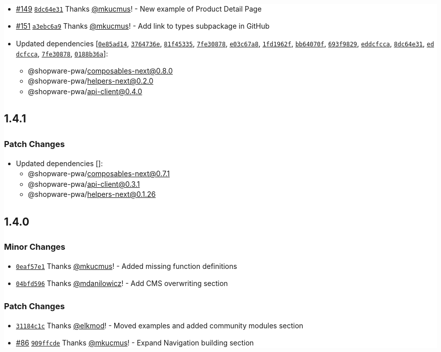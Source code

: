- [#149](https://github.com/shopware/frontends/pull/149) [`8dc64e31`](https://github.com/shopware/frontends/commit/8dc64e31756e8509866efdc2b52915b8862598cb) Thanks [@mkucmus](https://github.com/mkucmus)! - New example of Product Detail Page

- [#151](https://github.com/shopware/frontends/pull/151) [`a3ebc6a9`](https://github.com/shopware/frontends/commit/a3ebc6a923aa55727f7303fa8001dcb74d8102fb) Thanks [@mkucmus](https://github.com/mkucmus)! - Add link to types subpackage in GitHub

- Updated dependencies [[`0e85ad14`](https://github.com/shopware/frontends/commit/0e85ad14c7a115a9e4e79cb3d89e41129be30f03), [`3764736e`](https://github.com/shopware/frontends/commit/3764736e52fffb7f7abeb4c044dee2adc812cbb6), [`81f45335`](https://github.com/shopware/frontends/commit/81f4533513b2ee538111159f8e37cd7bd1db9f1e), [`7fe30878`](https://github.com/shopware/frontends/commit/7fe3087844007d12dc26d9c6817ecd12eb431b9b), [`e03c67a8`](https://github.com/shopware/frontends/commit/e03c67a8d553694be6e14e2c8d1a3f99b1b2ffbe), [`1fd1962f`](https://github.com/shopware/frontends/commit/1fd1962f7f4ee26461e8918e70e5f686fa431c6d), [`bb64070f`](https://github.com/shopware/frontends/commit/bb64070f69e47c14653c524d864f7a8ab8290724), [`693f9829`](https://github.com/shopware/frontends/commit/693f9829d5082307cb1f3b18d5b0217e42c6cf68), [`eddcfcca`](https://github.com/shopware/frontends/commit/eddcfcca8e00530147e77bd1122fc9e6828fbf57), [`8dc64e31`](https://github.com/shopware/frontends/commit/8dc64e31756e8509866efdc2b52915b8862598cb), [`eddcfcca`](https://github.com/shopware/frontends/commit/eddcfcca8e00530147e77bd1122fc9e6828fbf57), [`7fe30878`](https://github.com/shopware/frontends/commit/7fe3087844007d12dc26d9c6817ecd12eb431b9b), [`0188b36a`](https://github.com/shopware/frontends/commit/0188b36acdf43278163a2fee74ff5b1c1aba55d8)]:
  - @shopware-pwa/composables-next@0.8.0
  - @shopware-pwa/helpers-next@0.2.0
  - @shopware-pwa/api-client@0.4.0

## 1.4.1

### Patch Changes

- Updated dependencies []:
  - @shopware-pwa/composables-next@0.7.1
  - @shopware-pwa/api-client@0.3.1
  - @shopware-pwa/helpers-next@0.1.26

## 1.4.0

### Minor Changes

- [`0eaf57e1`](https://github.com/shopware/frontends/commit/0eaf57e17a1d8ee454533c33f7528b72021aed4b) Thanks [@mkucmus](https://github.com/mkucmus)! - Added missing function definitions

- [`04bfd596`](https://github.com/shopware/frontends/commit/04bfd596105d334506090c23172b925f04556ac7) Thanks [@mdanilowicz](https://github.com/mdanilowicz)! - Add CMS overwriting section

### Patch Changes

- [`31184c1c`](https://github.com/shopware/frontends/commit/31184c1c8748e2620d21bf1ff17841c45d22b8b3) Thanks [@elkmod](https://github.com/elkmod)! - Moved examples and added community modules section

- [#86](https://github.com/shopware/frontends/pull/86) [`909ffcde`](https://github.com/shopware/frontends/commit/909ffcde24d5ae873d814027be0920a9e5976c72) Thanks [@mkucmus](https://github.com/mkucmus)! - Expand Navigation building section

